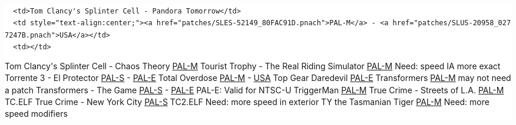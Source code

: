      <td>Tom Clancy's Splinter Cell - Pandora Tomorrow</td>
      <td style="text-align:center;"><a href="patches/SLES-52149_80FAC91D.pnach">PAL-M</a> - <a href="patches/SLUS-20958_0277247B.pnach">USA</a></td>
      <td></td>
  </tr>
  <tr>
      <td>Tom Clancy's Splinter Cell - Chaos Theory</td>
      <td style="text-align:center;"><a href="patches/SLES-53287_DDAEB7A6.pnach">PAL-M</a></td>
      <td></td>
  </tr>
  <tr>
      <td>Tourist Trophy - The Real Riding Simulator</td>
      <td style="text-align:center;"><a href="patches/SCES-53372_CA9AA903.pnach">PAL-M</a></td>
      <td>Need: speed IA more exact</td>
  </tr>
  <tr>
      <td>Torrente 3 - El Protector</td>
      <td style="text-align:center;"><a href="patches/SLES-53979_E71273AC.pnach">PAL-S</a> - <a href="patches/SLES-54117_28241DFE.pnach">PAL-E</a></td>
      <td></td>
  </tr>
  <tr>
      <td>Total Overdose</td>
      <td style="text-align:center;"><a href="patches/SLES-53492_4C380F8B.pnach">PAL-M</a> - <a href="patches/SLUS-21283_461F9727.pnach">USA</a></td>
      <td></td>
  </tr>
  <tr>
      <td>Top Gear Daredevil</td>
      <td style="text-align:center;"><a href="patches/SLES-50069_FD8F4257.pnach">PAL-E</a></td>
      <td></td>
  </tr>
  <tr>
      <td>Transformers</td>
      <td style="text-align:center;"><a href="patches/SLES-52388_E845F252.pnach">PAL-M</a></td>
      <td>may not need a patch</td>
  </tr>
  <tr>
    <td>Transformers - The Game</td>
    <td style="text-align:center;"><a href="patches/SLES-54756_F453BCD9.pnach">PAL-S</a> - <a href="patches/SLES-54755_2609B672.pnach">PAL-E</a></td>
    <td>PAL-E: Valid for NTSC-U</td>
  </tr>
  <tr>
    <td>TriggerMan</td>
    <td style="text-align:center;"><a href="patches/SLES-53076_C92321FF.pnach">PAL-M</a></td>
    <td></td>
  </tr>
  <tr>
    <td>True Crime - Streets of L.A.</td>
    <td style="text-align:center;"><a href="patches/SLES-51754_29E9D83C.pnach">PAL-M</a></td>
    <td>TC.ELF</td>
  </tr>
  <tr>
    <td>True Crime - New York City</td>
    <td style="text-align:center;"><a href="patches/SLES-53618_B2D44C6C.pnach">PAL-S</a></td>
    <td>TC2.ELF Need: more speed in exterior</td>
  </tr>
  <tr>
    <td>TY the Tasmanian Tiger</td>
    <td style="text-align:center;"><a href="patches/SLES-51220_D59D3252.pnach">PAL-M</a></td>
    <td>Need: more speed modifiers</td>
  </tr>
  <tr>